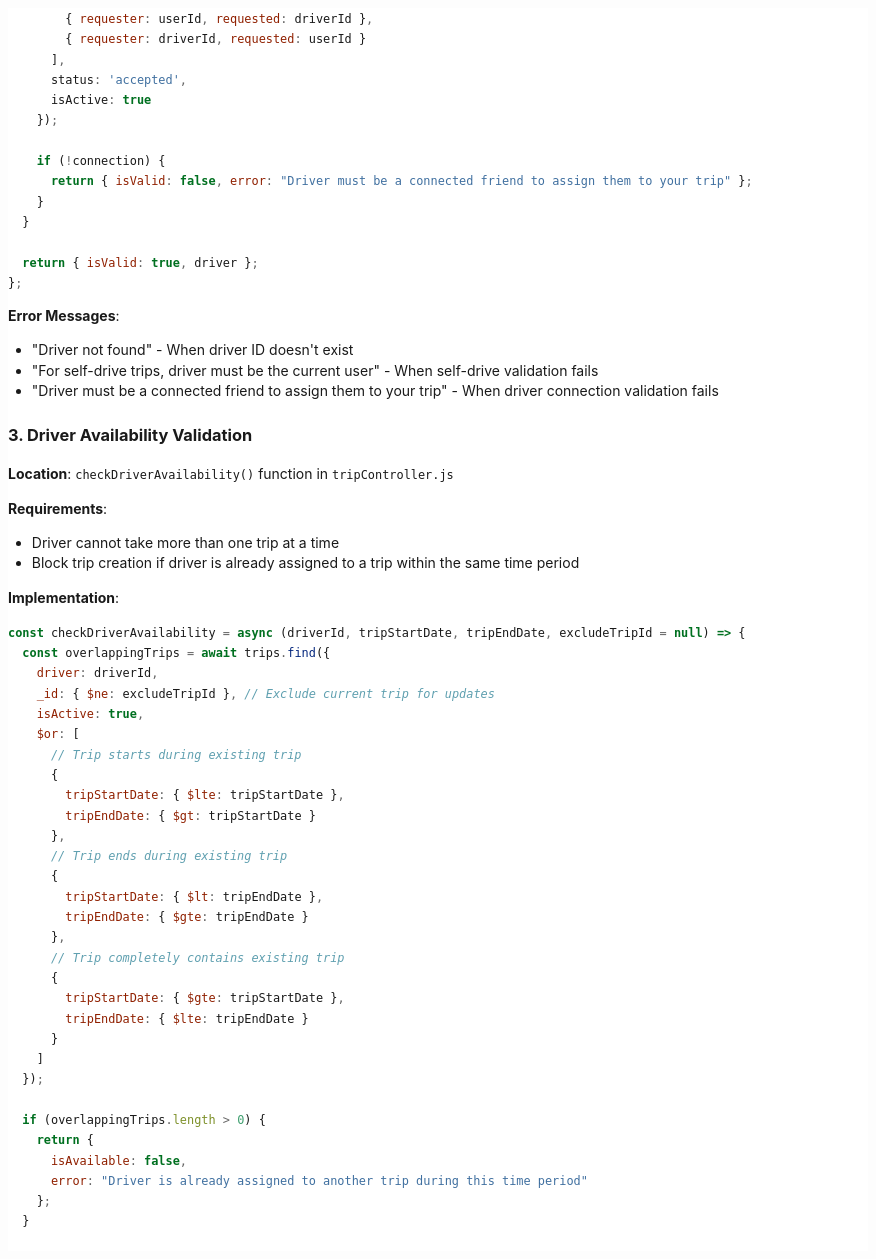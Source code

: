 ```javascript
        { requester: userId, requested: driverId },
        { requester: driverId, requested: userId }
      ],
      status: 'accepted',
      isActive: true
    });
    
    if (!connection) {
      return { isValid: false, error: "Driver must be a connected friend to assign them to your trip" };
    }
  }
  
  return { isValid: true, driver };
};
```

**Error Messages**:
- "Driver not found" - When driver ID doesn't exist
- "For self-drive trips, driver must be the current user" - When self-drive validation fails
- "Driver must be a connected friend to assign them to your trip" - When driver connection validation fails

### 3. Driver Availability Validation

**Location**: `checkDriverAvailability()` function in `tripController.js`

**Requirements**:
- Driver cannot take more than one trip at a time
- Block trip creation if driver is already assigned to a trip within the same time period

**Implementation**:
```javascript
const checkDriverAvailability = async (driverId, tripStartDate, tripEndDate, excludeTripId = null) => {
  const overlappingTrips = await trips.find({
    driver: driverId,
    _id: { $ne: excludeTripId }, // Exclude current trip for updates
    isActive: true,
    $or: [
      // Trip starts during existing trip
      {
        tripStartDate: { $lte: tripStartDate },
        tripEndDate: { $gt: tripStartDate }
      },
      // Trip ends during existing trip
      {
        tripStartDate: { $lt: tripEndDate },
        tripEndDate: { $gte: tripEndDate }
      },
      // Trip completely contains existing trip
      {
        tripStartDate: { $gte: tripStartDate },
        tripEndDate: { $lte: tripEndDate }
      }
    ]
  });
  
  if (overlappingTrips.length > 0) {
    return { 
      isAvailable: false, 
      error: "Driver is already assigned to another trip during this time period" 
    };
  }
  
```